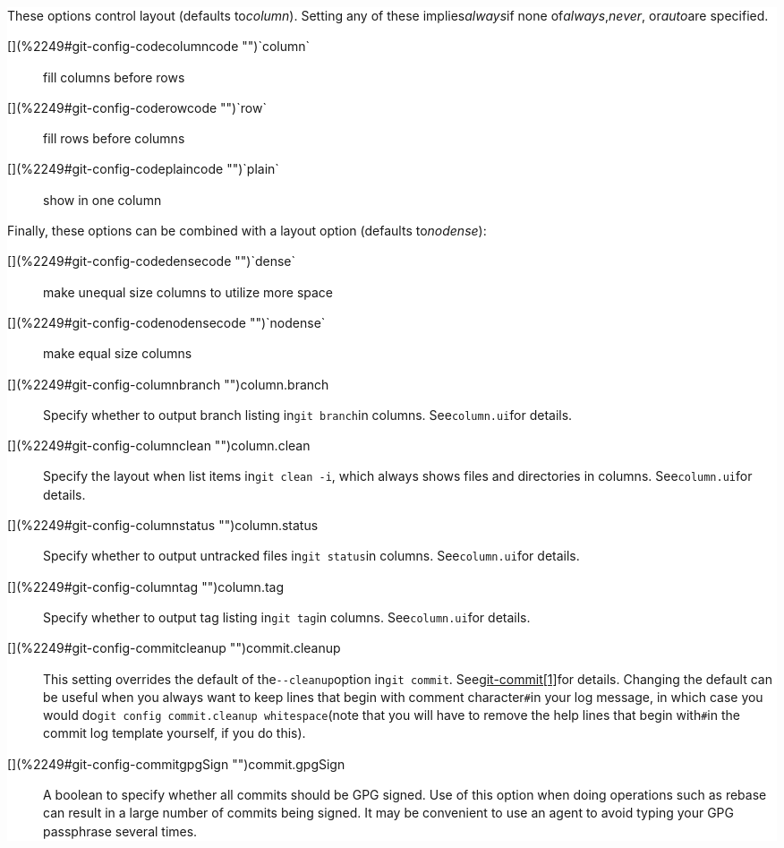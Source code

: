 


These options control layout (defaults to<em>column</em>). Setting any of these implies<em>always</em>if none of<em>always</em>,<em>never</em>, or<em>auto</em>are specified.


<dl><dt id='git-config-codecolumncode'>[](%2249#git-config-codecolumncode "")`column`</dt><dd>

fill columns before rows

</dd><dt id='git-config-coderowcode'>[](%2249#git-config-coderowcode "")`row`</dt><dd>

fill rows before columns

</dd><dt id='git-config-codeplaincode'>[](%2249#git-config-codeplaincode "")`plain`</dt><dd>

show in one column

</dd></dl>




Finally, these options can be combined with a layout option (defaults to<em>nodense</em>):


<dl><dt id='git-config-codedensecode'>[](%2249#git-config-codedensecode "")`dense`</dt><dd>

make unequal size columns to utilize more space

</dd><dt id='git-config-codenodensecode'>[](%2249#git-config-codenodensecode "")`nodense`</dt><dd>

make equal size columns

</dd></dl>


</dd><dt id='git-config-columnbranch'>[](%2249#git-config-columnbranch "")column.branch</dt><dd>

Specify whether to output branch listing in`git branch`in columns. See`column.ui`for details.

</dd><dt id='git-config-columnclean'>[](%2249#git-config-columnclean "")column.clean</dt><dd>

Specify the layout when list items in`git clean -i`, which always shows files and directories in columns. See`column.ui`for details.

</dd><dt id='git-config-columnstatus'>[](%2249#git-config-columnstatus "")column.status</dt><dd>

Specify whether to output untracked files in`git status`in columns. See`column.ui`for details.

</dd><dt id='git-config-columntag'>[](%2249#git-config-columntag "")column.tag</dt><dd>

Specify whether to output tag listing in`git tag`in columns. See`column.ui`for details.

</dd><dt id='git-config-commitcleanup'>[](%2249#git-config-commitcleanup "")commit.cleanup</dt><dd>

This setting overrides the default of the`--cleanup`option in`git commit`. See[git-commit[1]](%2256    "")for details. Changing the default can be useful when you always want to keep lines that begin with comment character`#`in your log message, in which case you would do`git config commit.cleanup whitespace`(note that you will have to remove the help lines that begin with`#`in the commit log template yourself, if you do this).

</dd><dt id='git-config-commitgpgSign'>[](%2249#git-config-commitgpgSign "")commit.gpgSign</dt><dd>

A boolean to specify whether all commits should be GPG signed. Use of this option when doing operations such as rebase can result in a large number of commits being signed. It may be convenient to use an agent to avoid typing your GPG passphrase several times.
